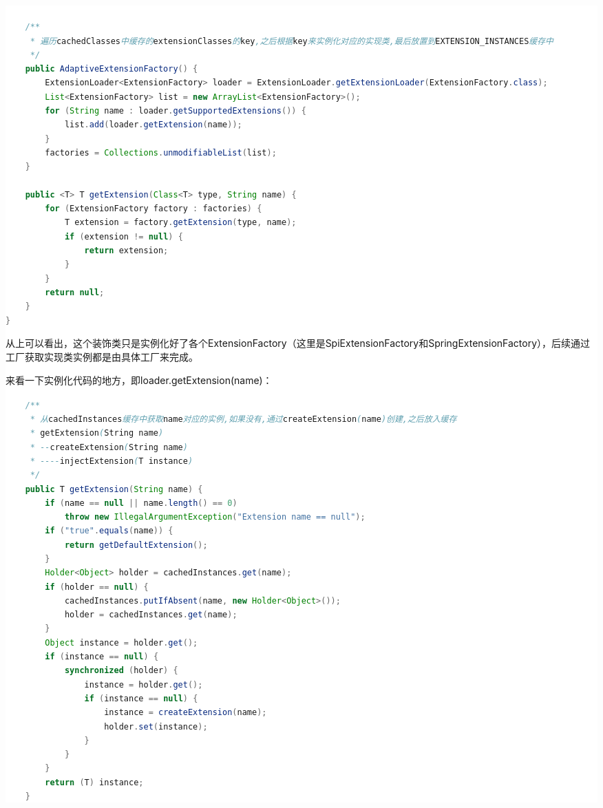 ```Java

    /**
     * 遍历cachedClasses中缓存的extensionClasses的key,之后根据key来实例化对应的实现类,最后放置到EXTENSION_INSTANCES缓存中
     */
    public AdaptiveExtensionFactory() {
        ExtensionLoader<ExtensionFactory> loader = ExtensionLoader.getExtensionLoader(ExtensionFactory.class);
        List<ExtensionFactory> list = new ArrayList<ExtensionFactory>();
        for (String name : loader.getSupportedExtensions()) {
            list.add(loader.getExtension(name));
        }
        factories = Collections.unmodifiableList(list);
    }

    public <T> T getExtension(Class<T> type, String name) {
        for (ExtensionFactory factory : factories) {
            T extension = factory.getExtension(type, name);
            if (extension != null) {
                return extension;
            }
        }
        return null;
    }
}
```

从上可以看出，这个装饰类只是实例化好了各个ExtensionFactory（这里是SpiExtensionFactory和SpringExtensionFactory），后续通过工厂获取实现类实例都是由具体工厂来完成。

来看一下实例化代码的地方，即loader.getExtension(name)：

```Java
    /**
     * 从cachedInstances缓存中获取name对应的实例,如果没有,通过createExtension(name)创建,之后放入缓存
     * getExtension(String name)
     * --createExtension(String name)
     * ----injectExtension(T instance)
     */
    public T getExtension(String name) {
        if (name == null || name.length() == 0)
            throw new IllegalArgumentException("Extension name == null");
        if ("true".equals(name)) {
            return getDefaultExtension();
        }
        Holder<Object> holder = cachedInstances.get(name);
        if (holder == null) {
            cachedInstances.putIfAbsent(name, new Holder<Object>());
            holder = cachedInstances.get(name);
        }
        Object instance = holder.get();
        if (instance == null) {
            synchronized (holder) {
                instance = holder.get();
                if (instance == null) {
                    instance = createExtension(name);
                    holder.set(instance);
                }
            }
        }
        return (T) instance;
    }
```
